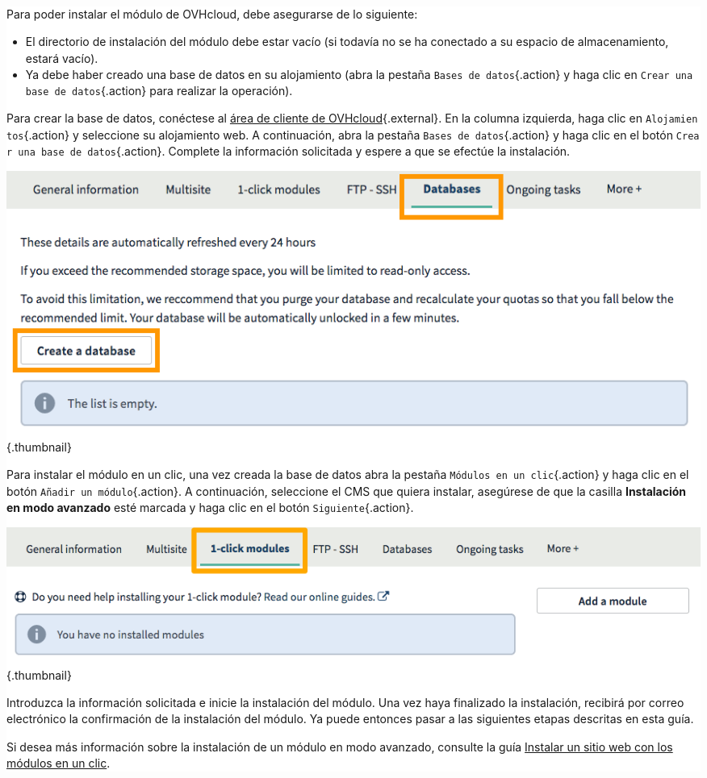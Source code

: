 Para poder instalar el módulo de OVHcloud, debe asegurarse de lo siguiente:

- El directorio de instalación del módulo debe estar vacío (si todavía no se ha conectado a su espacio de almacenamiento, estará vacío).
- Ya debe haber creado una base de datos en su alojamiento (abra la pestaña `Bases de datos`{.action} y haga clic en `Crear una base de datos`{.action} para realizar la operación).

Para crear la base de datos, conéctese al [área de cliente de OVHcloud](https://www.ovh.com/auth/?action=gotomanager){.external}. En la columna izquierda, haga clic en `Alojamientos`{.action} y seleccione su alojamiento web. A continuación, abra la pestaña `Bases de datos`{.action} y haga clic en el botón `Crear una base de datos`{.action}. Complete la información solicitada y espere a que se efectúe la instalación.

![Acceso a los módulos en un clic](images/create_a_database.png){.thumbnail} 

Para instalar el módulo en un clic, una vez creada la base de datos abra la pestaña `Módulos en un clic`{.action} y haga clic en el botón `Añadir un módulo`{.action}. A continuación, seleccione el CMS que quiera instalar, asegúrese de que la casilla **Instalación en modo avanzado** esté marcada y haga clic en el botón `Siguiente`{.action}.

![Acceso a los módulos en un clic](images/access_to_the_1_click_modules_section.png){.thumbnail} 

Introduzca la información solicitada e inicie la instalación del módulo. Una vez haya finalizado la instalación, recibirá por correo electrónico la confirmación de la instalación del módulo. Ya puede entonces pasar a las siguientes etapas descritas en esta guía.

Si desea más información sobre la instalación de un módulo en modo avanzado, consulte la guía [Instalar un sitio web con los módulos en un clic](https://docs.ovh.com/es/hosting/modulos-en-un-clic/).
